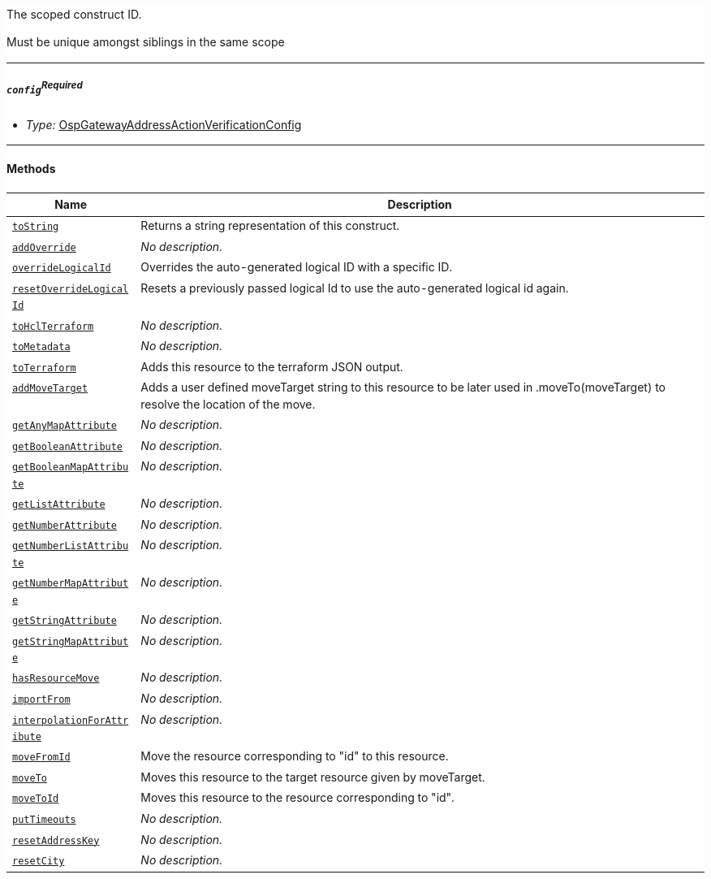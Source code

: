The scoped construct ID.

Must be unique amongst siblings in the same scope

---

##### `config`<sup>Required</sup> <a name="config" id="rhizo-co-terraform-provider-oci.ospGatewayAddressActionVerification.OspGatewayAddressActionVerification.Initializer.parameter.config"></a>

- *Type:* <a href="#rhizo-co-terraform-provider-oci.ospGatewayAddressActionVerification.OspGatewayAddressActionVerificationConfig">OspGatewayAddressActionVerificationConfig</a>

---

#### Methods <a name="Methods" id="Methods"></a>

| **Name** | **Description** |
| --- | --- |
| <code><a href="#rhizo-co-terraform-provider-oci.ospGatewayAddressActionVerification.OspGatewayAddressActionVerification.toString">toString</a></code> | Returns a string representation of this construct. |
| <code><a href="#rhizo-co-terraform-provider-oci.ospGatewayAddressActionVerification.OspGatewayAddressActionVerification.addOverride">addOverride</a></code> | *No description.* |
| <code><a href="#rhizo-co-terraform-provider-oci.ospGatewayAddressActionVerification.OspGatewayAddressActionVerification.overrideLogicalId">overrideLogicalId</a></code> | Overrides the auto-generated logical ID with a specific ID. |
| <code><a href="#rhizo-co-terraform-provider-oci.ospGatewayAddressActionVerification.OspGatewayAddressActionVerification.resetOverrideLogicalId">resetOverrideLogicalId</a></code> | Resets a previously passed logical Id to use the auto-generated logical id again. |
| <code><a href="#rhizo-co-terraform-provider-oci.ospGatewayAddressActionVerification.OspGatewayAddressActionVerification.toHclTerraform">toHclTerraform</a></code> | *No description.* |
| <code><a href="#rhizo-co-terraform-provider-oci.ospGatewayAddressActionVerification.OspGatewayAddressActionVerification.toMetadata">toMetadata</a></code> | *No description.* |
| <code><a href="#rhizo-co-terraform-provider-oci.ospGatewayAddressActionVerification.OspGatewayAddressActionVerification.toTerraform">toTerraform</a></code> | Adds this resource to the terraform JSON output. |
| <code><a href="#rhizo-co-terraform-provider-oci.ospGatewayAddressActionVerification.OspGatewayAddressActionVerification.addMoveTarget">addMoveTarget</a></code> | Adds a user defined moveTarget string to this resource to be later used in .moveTo(moveTarget) to resolve the location of the move. |
| <code><a href="#rhizo-co-terraform-provider-oci.ospGatewayAddressActionVerification.OspGatewayAddressActionVerification.getAnyMapAttribute">getAnyMapAttribute</a></code> | *No description.* |
| <code><a href="#rhizo-co-terraform-provider-oci.ospGatewayAddressActionVerification.OspGatewayAddressActionVerification.getBooleanAttribute">getBooleanAttribute</a></code> | *No description.* |
| <code><a href="#rhizo-co-terraform-provider-oci.ospGatewayAddressActionVerification.OspGatewayAddressActionVerification.getBooleanMapAttribute">getBooleanMapAttribute</a></code> | *No description.* |
| <code><a href="#rhizo-co-terraform-provider-oci.ospGatewayAddressActionVerification.OspGatewayAddressActionVerification.getListAttribute">getListAttribute</a></code> | *No description.* |
| <code><a href="#rhizo-co-terraform-provider-oci.ospGatewayAddressActionVerification.OspGatewayAddressActionVerification.getNumberAttribute">getNumberAttribute</a></code> | *No description.* |
| <code><a href="#rhizo-co-terraform-provider-oci.ospGatewayAddressActionVerification.OspGatewayAddressActionVerification.getNumberListAttribute">getNumberListAttribute</a></code> | *No description.* |
| <code><a href="#rhizo-co-terraform-provider-oci.ospGatewayAddressActionVerification.OspGatewayAddressActionVerification.getNumberMapAttribute">getNumberMapAttribute</a></code> | *No description.* |
| <code><a href="#rhizo-co-terraform-provider-oci.ospGatewayAddressActionVerification.OspGatewayAddressActionVerification.getStringAttribute">getStringAttribute</a></code> | *No description.* |
| <code><a href="#rhizo-co-terraform-provider-oci.ospGatewayAddressActionVerification.OspGatewayAddressActionVerification.getStringMapAttribute">getStringMapAttribute</a></code> | *No description.* |
| <code><a href="#rhizo-co-terraform-provider-oci.ospGatewayAddressActionVerification.OspGatewayAddressActionVerification.hasResourceMove">hasResourceMove</a></code> | *No description.* |
| <code><a href="#rhizo-co-terraform-provider-oci.ospGatewayAddressActionVerification.OspGatewayAddressActionVerification.importFrom">importFrom</a></code> | *No description.* |
| <code><a href="#rhizo-co-terraform-provider-oci.ospGatewayAddressActionVerification.OspGatewayAddressActionVerification.interpolationForAttribute">interpolationForAttribute</a></code> | *No description.* |
| <code><a href="#rhizo-co-terraform-provider-oci.ospGatewayAddressActionVerification.OspGatewayAddressActionVerification.moveFromId">moveFromId</a></code> | Move the resource corresponding to "id" to this resource. |
| <code><a href="#rhizo-co-terraform-provider-oci.ospGatewayAddressActionVerification.OspGatewayAddressActionVerification.moveTo">moveTo</a></code> | Moves this resource to the target resource given by moveTarget. |
| <code><a href="#rhizo-co-terraform-provider-oci.ospGatewayAddressActionVerification.OspGatewayAddressActionVerification.moveToId">moveToId</a></code> | Moves this resource to the resource corresponding to "id". |
| <code><a href="#rhizo-co-terraform-provider-oci.ospGatewayAddressActionVerification.OspGatewayAddressActionVerification.putTimeouts">putTimeouts</a></code> | *No description.* |
| <code><a href="#rhizo-co-terraform-provider-oci.ospGatewayAddressActionVerification.OspGatewayAddressActionVerification.resetAddressKey">resetAddressKey</a></code> | *No description.* |
| <code><a href="#rhizo-co-terraform-provider-oci.ospGatewayAddressActionVerification.OspGatewayAddressActionVerification.resetCity">resetCity</a></code> | *No description.* |
